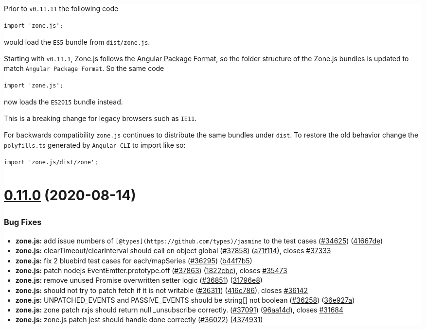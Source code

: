 Prior to `v0.11.11` the following code

```
import 'zone.js';
```

would load the `ES5` bundle from `dist/zone.js`.

Starting with `v0.11.1`, Zone.js follows the [Angular Package Format](https://docs.google.com/document/d/1CZC2rcpxffTDfRDs6p1cfbmKNLA6x5O-NtkJglDaBVs), so the folder structure of the Zone.js bundles is updated to match `Angular Package Format`.
So the same code

```
import 'zone.js';
```

now loads the `ES2015` bundle instead.

This is a breaking change for legacy browsers such as `IE11`.

For backwards compatibility `zone.js` continues to distribute the same bundles under `dist`.
To restore the old behavior change the `polyfills.ts` generated by `Angular CLI` to import like so:

```
import 'zone.js/dist/zone';
```

<a name="0.11.0"></a>

# [0.11.0](https://github.com/angular/angular/compare/zone.js-0.10.3...zone.js-0.11.0) (2020-08-14)

### Bug Fixes

- **zone.js:** add issue numbers of `[@types](https://github.com/types)/jasmine` to the test cases ([#34625](https://github.com/angular/angular/issues/34625)) ([41667de](https://github.com/angular/angular/commit/41667de))
- **zone.js:** clearTimeout/clearInterval should call on object global ([#37858](https://github.com/angular/angular/issues/37858)) ([a71f114](https://github.com/angular/angular/commit/a71f114)), closes [#37333](https://github.com/angular/angular/issues/37333)
- **zone.js:** fix 2 bluebird test cases for each/mapSeries ([#36295](https://github.com/angular/angular/issues/36295)) ([b44f7b5](https://github.com/angular/angular/commit/b44f7b5))
- **zone.js:** patch nodejs EventEmtter.prototype.off ([#37863](https://github.com/angular/angular/issues/37863)) ([1822cbc](https://github.com/angular/angular/commit/1822cbc)), closes [#35473](https://github.com/angular/angular/issues/35473)
- **zone.js:** remove unused Promise overwritten setter logic ([#36851](https://github.com/angular/angular/issues/36851)) ([31796e8](https://github.com/angular/angular/commit/31796e8))
- **zone.js:** should not try to patch fetch if it is not writable ([#36311](https://github.com/angular/angular/issues/36311)) ([416c786](https://github.com/angular/angular/commit/416c786)), closes [#36142](https://github.com/angular/angular/issues/36142)
- **zone.js:** UNPATCHED_EVENTS and PASSIVE_EVENTS should be string[] not boolean ([#36258](https://github.com/angular/angular/issues/36258)) ([36e927a](https://github.com/angular/angular/commit/36e927a))
- **zone.js:** zone patch rxjs should return null \_unsubscribe correctly. ([#37091](https://github.com/angular/angular/issues/37091)) ([96aa14d](https://github.com/angular/angular/commit/96aa14d)), closes [#31684](https://github.com/angular/angular/issues/31684)
- **zone.js:** zone.js patch jest should handle done correctly ([#36022](https://github.com/angular/angular/issues/36022)) ([4374931](https://github.com/angular/angular/commit/4374931))
